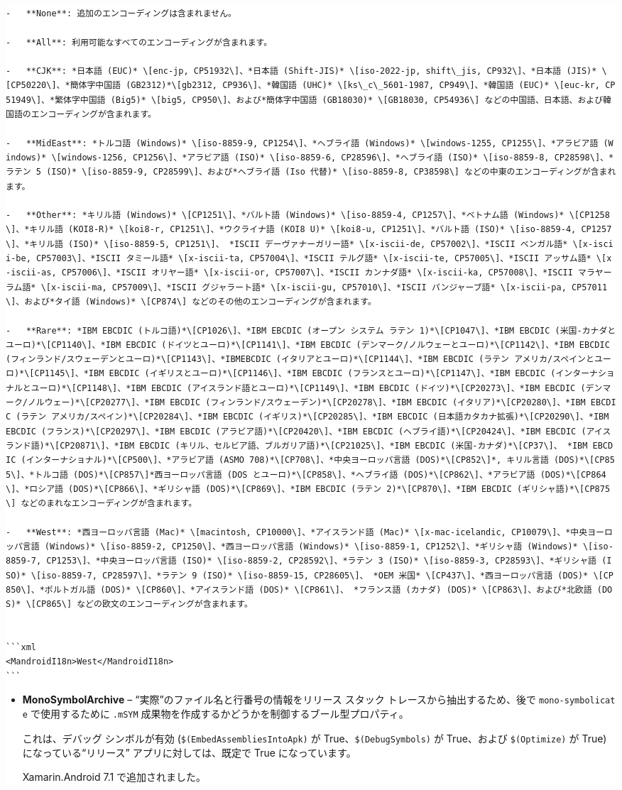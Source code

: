     -   **None**: 追加のエンコーディングは含まれません。

    -   **All**: 利用可能なすべてのエンコーディングが含まれます。

    -   **CJK**: *日本語 (EUC)* \[enc-jp, CP51932\]、*日本語 (Shift-JIS)* \[iso-2022-jp, shift\_jis, CP932\]、*日本語 (JIS)* \[CP50220\]、*簡体字中国語 (GB2312)*\[gb2312, CP936\]、*韓国語 (UHC)* \[ks\_c\_5601-1987, CP949\]、*韓国語 (EUC)* \[euc-kr, CP51949\]、*繁体字中国語 (Big5)* \[big5, CP950\]、および*簡体字中国語 (GB18030)* \[GB18030, CP54936\] などの中国語、日本語、および韓国語のエンコーディングが含まれます。

    -   **MidEast**: *トルコ語 (Windows)* \[iso-8859-9, CP1254\]、*ヘブライ語 (Windows)* \[windows-1255, CP1255\]、*アラビア語 (Windows)* \[windows-1256, CP1256\]、*アラビア語 (ISO)* \[iso-8859-6, CP28596\]、*ヘブライ語 (ISO)* \[iso-8859-8, CP28598\]、*ラテン 5 (ISO)* \[iso-8859-9, CP28599\]、および*ヘブライ語 (Iso 代替)* \[iso-8859-8, CP38598\] などの中東のエンコーディングが含まれます。

    -   **Other**: *キリル語 (Windows)* \[CP1251\]、*バルト語 (Windows)* \[iso-8859-4, CP1257\]、*ベトナム語 (Windows)* \[CP1258\]、*キリル語 (KOI8-R)* \[koi8-r, CP1251\]、*ウクライナ語 (KOI8 U)* \[koi8-u, CP1251\]、*バルト語 (ISO)* \[iso-8859-4, CP1257\]、*キリル語 (ISO)* \[iso-8859-5, CP1251\]、 *ISCII デーヴァナーガリー語* \[x-iscii-de, CP57002\]、*ISCII ベンガル語* \[x-iscii-be, CP57003\]、*ISCII タミール語* \[x-iscii-ta, CP57004\]、*ISCII テルグ語* \[x-iscii-te, CP57005\]、*ISCII アッサム語* \[x-iscii-as, CP57006\]、*ISCII オリヤー語* \[x-iscii-or, CP57007\]、*ISCII カンナダ語* \[x-iscii-ka, CP57008\]、*ISCII マラヤーラム語* \[x-iscii-ma, CP57009\]、*ISCII グジャラート語* \[x-iscii-gu, CP57010\]、*ISCII パンジャーブ語* \[x-iscii-pa, CP57011\]、および*タイ語 (Windows)* \[CP874\] などのその他のエンコーディングが含まれます。

    -   **Rare**: *IBM EBCDIC (トルコ語)*\[CP1026\]、*IBM EBCDIC (オープン システム ラテン 1)*\[CP1047\]、*IBM EBCDIC (米国-カナダとユーロ)*\[CP1140\]、*IBM EBCDIC (ドイツとユーロ)*\[CP1141\]、*IBM EBCDIC (デンマーク/ノルウェーとユーロ)*\[CP1142\]、*IBM EBCDIC (フィンランド/スウェーデンとユーロ)*\[CP1143\]、*IBMEBCDIC (イタリアとユーロ)*\[CP1144\]、*IBM EBCDIC (ラテン アメリカ/スペインとユーロ)*\[CP1145\]、*IBM EBCDIC (イギリスとユーロ)*\[CP1146\]、*IBM EBCDIC (フランスとユーロ)*\[CP1147\]、*IBM EBCDIC (インターナショナルとユーロ)*\[CP1148\]、*IBM EBCDIC (アイスランド語とユーロ)*\[CP1149\]、*IBM EBCDIC (ドイツ)*\[CP20273\]、*IBM EBCDIC (デンマーク/ノルウェー)*\[CP20277\]、*IBM EBCDIC (フィンランド/スウェーデン)*\[CP20278\]、*IBM EBCDIC (イタリア)*\[CP20280\]、*IBM EBCDIC (ラテン アメリカ/スペイン)*\[CP20284\]、*IBM EBCDIC (イギリス)*\[CP20285\]、*IBM EBCDIC (日本語カタカナ拡張)*\[CP20290\]、*IBM EBCDIC (フランス)*\[CP20297\]、*IBM EBCDIC (アラビア語)*\[CP20420\]、*IBM EBCDIC (ヘブライ語)*\[CP20424\]、*IBM EBCDIC (アイスランド語)*\[CP20871\]、*IBM EBCDIC (キリル、セルビア語、ブルガリア語)*\[CP21025\]、*IBM EBCDIC (米国-カナダ)*\[CP37\]、 *IBM EBCDIC (インターナショナル)*\[CP500\]、*アラビア語 (ASMO 708)*\[CP708\]、*中央ヨーロッパ言語 (DOS)*\[CP852\]*, キリル言語 (DOS)*\[CP855\]、*トルコ語 (DOS)*\[CP857\]*西ヨーロッパ言語 (DOS とユーロ)*\[CP858\]、*ヘブライ語 (DOS)*\[CP862\]、*アラビア語 (DOS)*\[CP864\]、*ロシア語 (DOS)*\[CP866\]、*ギリシャ語 (DOS)*\[CP869\]、*IBM EBCDIC (ラテン 2)*\[CP870\]、*IBM EBCDIC (ギリシャ語)*\[CP875\] などのまれなエンコーディングが含まれます。

    -   **West**: *西ヨーロッパ言語 (Mac)* \[macintosh, CP10000\]、*アイスランド語 (Mac)* \[x-mac-icelandic, CP10079\]、*中央ヨーロッパ言語 (Windows)* \[iso-8859-2, CP1250\]、*西ヨーロッパ言語 (Windows)* \[iso-8859-1, CP1252\]、*ギリシャ語 (Windows)* \[iso-8859-7, CP1253\]、*中央ヨーロッパ言語 (ISO)* \[iso-8859-2, CP28592\]、*ラテン 3 (ISO)* \[iso-8859-3, CP28593\]、*ギリシャ語 (ISO)* \[iso-8859-7, CP28597\]、*ラテン 9 (ISO)* \[iso-8859-15, CP28605\]、 *OEM 米国* \[CP437\]、*西ヨーロッパ言語 (DOS)* \[CP850\]、*ポルトガル語 (DOS)* \[CP860\]、*アイスランド語 (DOS)* \[CP861\]、 *フランス語 (カナダ) (DOS)* \[CP863\]、および*北欧語 (DOS)* \[CP865\] などの欧文のエンコーディングが含まれます。


    ```xml
    <MandroidI18n>West</MandroidI18n>
    ```

-   **MonoSymbolArchive** &ndash; &ldquo;実際&rdquo;のファイル名と行番号の情報をリリース スタック トレースから抽出するため、後で `mono-symbolicate` で使用するために `.mSYM` 成果物を作成するかどうかを制御するブール型プロパティ。

    これは、デバッグ シンボルが有効 (`$(EmbedAssembliesIntoApk)` が True、`$(DebugSymbols)` が True、および `$(Optimize)` が True) になっている&ldquo;リリース&rdquo; アプリに対しては、既定で True になっています。

    Xamarin.Android 7.1 で追加されました。


  [no]:  yes